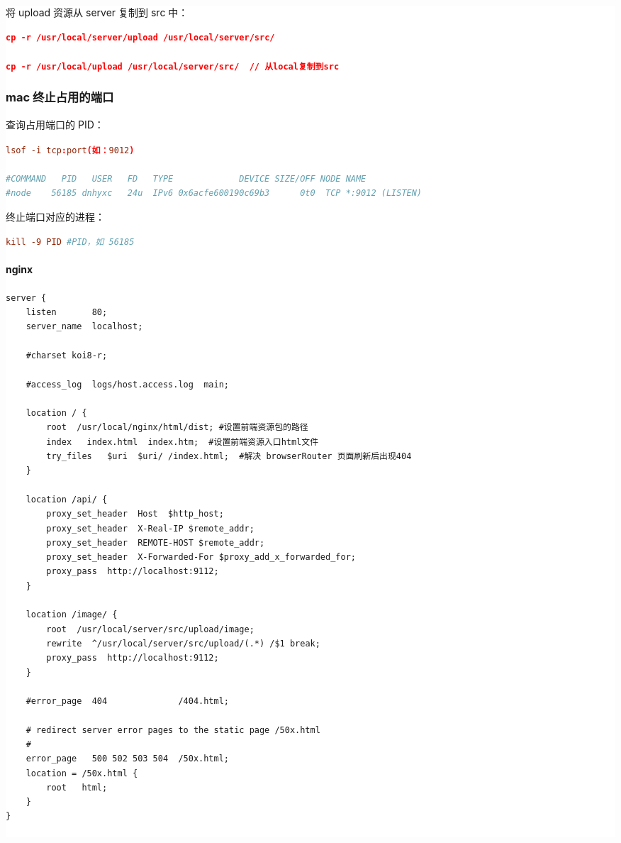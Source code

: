 将 upload 资源从 server 复制到 src 中：

```json
cp -r /usr/local/server/upload /usr/local/server/src/

cp -r /usr/local/upload /usr/local/server/src/  // 从local复制到src
```

### mac 终止占用的端口

查询占用端口的 PID：

```conf
lsof -i tcp:port(如：9012)

#COMMAND   PID   USER   FD   TYPE             DEVICE SIZE/OFF NODE NAME
#node    56185 dnhyxc   24u  IPv6 0x6acfe600190c69b3      0t0  TCP *:9012 (LISTEN)
```

终止端口对应的进程：

```conf
kill -9 PID #PID，如 56185
```

#### nginx

```
server {
    listen       80;
    server_name  localhost;

    #charset koi8-r;

    #access_log  logs/host.access.log  main;

    location / {
        root  /usr/local/nginx/html/dist; #设置前端资源包的路径
        index   index.html  index.htm;  #设置前端资源入口html文件
        try_files   $uri  $uri/ /index.html;  #解决 browserRouter 页面刷新后出现404
    }

    location /api/ {
        proxy_set_header  Host  $http_host;
        proxy_set_header  X-Real-IP $remote_addr;
        proxy_set_header  REMOTE-HOST $remote_addr;
        proxy_set_header  X-Forwarded-For $proxy_add_x_forwarded_for;
        proxy_pass  http://localhost:9112;
    }

    location /image/ {
        root  /usr/local/server/src/upload/image;
        rewrite  ^/usr/local/server/src/upload/(.*) /$1 break;
        proxy_pass  http://localhost:9112;
    }

    #error_page  404              /404.html;

    # redirect server error pages to the static page /50x.html
    #
    error_page   500 502 503 504  /50x.html;
    location = /50x.html {
        root   html;
    }
}


```